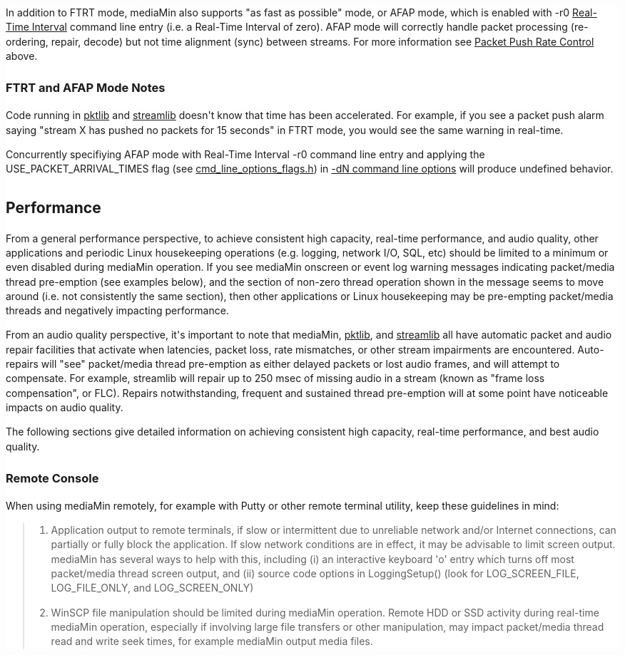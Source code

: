 In addition to FTRT mode, mediaMin also supports "as fast as possible" mode, or AFAP mode, which is enabled with -r0 [Real-Time Interval](#user-content-realtimeinterval) command line entry (i.e. a Real-Time Interval of zero). AFAP mode will correctly handle packet processing (re-ordering, repair, decode) but not time alignment (sync) between streams. For more information see [Packet Push Rate Control](#user-content-packetpushratecontrol) above.

### FTRT and AFAP Mode Notes

Code running in [pktlib](#user-content-pktlib) and [streamlib](#user-content-streamlib) doesn't know that time has been accelerated. For example, if you see a packet push alarm saying "stream X has pushed no packets for 15 seconds" in FTRT mode, you would see the same warning in real-time.

Concurrently specifiying AFAP mode with Real-Time Interval -r0 command line entry and applying the USE_PACKET_ARRIVAL_TIMES flag (see <a href="https://github.com/signalogic/SigSRF_SDK/blob/master/apps/mediaTest/cmd_line_options_flags.h">cmd_line_options_flags.h</a>) in [-dN command line options](#user-content-mediamincommandlineoptions) will produce undefined behavior.

<a name="Peformance"></a>
## Performance

From a general performance perspective, to achieve consistent high capacity, real-time performance, and audio quality, other applications and periodic Linux housekeeping operations (e.g. logging, network I/O, SQL, etc) should be limited to a minimum or even disabled during mediaMin operation. If you see mediaMin onscreen or event log warning messages indicating packet/media thread pre-emption (see examples below), and the section of non-zero thread operation shown in the message seems to move around (i.e. not consistently the same section), then other applications or Linux housekeeping may be pre-empting packet/media threads and negatively impacting performance.

From an audio quality perspective, it's important to note that mediaMin, [pktlib](#user-content-pktlib), and [streamlib](#user-content-streamlib) all have automatic packet and audio repair facilities that activate when latencies, packet loss, rate mismatches, or other stream impairments are encountered. Auto-repairs will "see" packet/media thread pre-emption as either delayed packets or lost audio frames, and will attempt to compensate. For example, streamlib will repair up to 250 msec of missing audio in a stream (known as "frame loss compensation", or FLC). Repairs notwithstanding, frequent and sustained thread pre-emption will at some point have noticeable impacts on audio quality.

The following sections give detailed information on achieving consistent high capacity, real-time performance, and best audio quality.

<a name="RemoteConsole"></a>
### Remote Console

When using mediaMin remotely, for example with Putty or other remote terminal utility, keep these guidelines in mind:

> 1. Application output to remote terminals, if slow or intermittent due to unreliable network and/or Internet connections, can partially or fully block the application. If slow network conditions are in effect, it may be advisable to limit screen output. mediaMin has several ways to help with this, including (i) an interactive keyboard 'o' entry which turns off most packet/media thread screen output, and (ii) source code options in LoggingSetup() (look for LOG_SCREEN_FILE, LOG_FILE_ONLY, and LOG_SCREEN_ONLY)
> 
> 2. WinSCP file manipulation should be limited during mediaMin operation. Remote HDD or SSD activity during real-time mediaMin operation, especially if involving large file transfers or other manipulation, may impact packet/media thread read and write seek times, for example mediaMin output media files.
